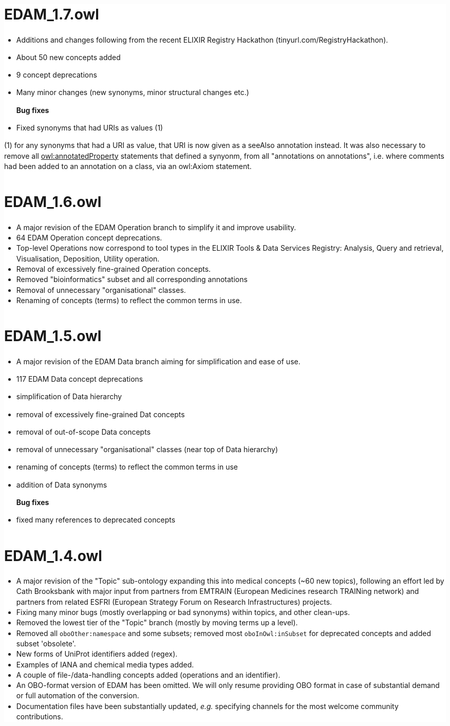 

# EDAM\_1.7.owl

- Additions and changes following from the recent ELIXIR Registry Hackathon (tinyurl.com/RegistryHackathon).
- About 50 new concepts added
- 9 concept deprecations
- Many minor changes (new synonyms, minor structural changes etc.)

  **Bug fixes**
- Fixed synonyms that had URIs as values (1)

(1) for any synonyms that had a URI as value, that URI is now given as a seeAlso annotation instead. It was also necessary to remove all <owl:annotatedProperty> statements that defined a synyonm, from all "annotations on annotations", i.e. where comments had been added to an annotation on a class, via an owl:Axiom statement.


# EDAM\_1.6.owl

- A major revision of the EDAM Operation branch to simplify it and improve usability.
- 64 EDAM Operation concept deprecations.
- Top-level Operations now correspond to tool types in the ELIXIR Tools & Data Services Registry: Analysis, Query and retrieval, Visualisation, Deposition, Utility operation.
- Removal of excessively fine-grained Operation concepts.
- Removed "bioinformatics" subset and all corresponding annotations
- Removal of unnecessary "organisational" classes.
- Renaming of concepts (terms) to reflect the common terms in use.


# EDAM\_1.5.owl

- A major revision of the EDAM Data branch aiming for simplification and ease of use.
- 117 EDAM Data concept deprecations
- simplification of Data hierarchy
- removal of excessively fine-grained Dat concepts
- removal of out-of-scope Data concepts
- removal of unnecessary "organisational" classes (near top of Data hierarchy)
- renaming of concepts (terms) to reflect the common terms in use
- addition of Data synonyms

  **Bug fixes**
- fixed many references to deprecated concepts



# EDAM\_1.4.owl

- A major revision of the "Topic" sub-ontology expanding this into medical concepts (~60 new topics), following an effort led by Cath Brooksbank with major input from partners from EMTRAIN (European Medicines research TRAINing network) and partners from related ESFRI (European Strategy Forum on Research Infrastructures) projects.
- Fixing many minor bugs (mostly overlapping or bad synonyms) within topics, and other clean-ups.
- Removed the lowest tier of the "Topic" branch (mostly by moving terms up a level).
- Removed all `oboOther:namespace` and some subsets; removed most `oboInOwl:inSubset` for deprecated concepts and added subset 'obsolete'.
- New forms of UniProt identifiers added (regex).
- Examples of IANA and chemical media types added.
- A couple of file-/data-handling concepts added (operations and an identifier).
- An OBO-format version of EDAM has been omitted. We will only resume providing OBO format in case of substantial demand or full automation of the conversion.
- Documentation files have been substantially updated, _e.g._ specifying channels for the most welcome community contributions.
